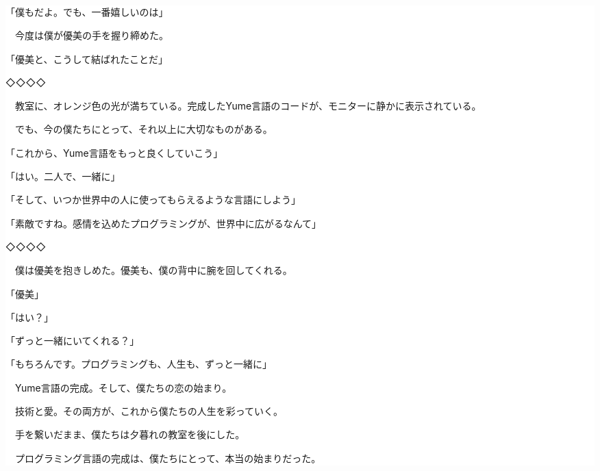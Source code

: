「僕もだよ。でも、一番嬉しいのは」

　今度は僕が優美の手を握り締めた。

「優美と、こうして結ばれたことだ」

◇◇◇◇

　教室に、オレンジ色の光が満ちている。完成したYume言語のコードが、モニターに静かに表示されている。

　でも、今の僕たちにとって、それ以上に大切なものがある。

「これから、Yume言語をもっと良くしていこう」

「はい。二人で、一緒に」

「そして、いつか世界中の人に使ってもらえるような言語にしよう」

「素敵ですね。感情を込めたプログラミングが、世界中に広がるなんて」

◇◇◇◇

　僕は優美を抱きしめた。優美も、僕の背中に腕を回してくれる。

「優美」

「はい？」

「ずっと一緒にいてくれる？」

「もちろんです。プログラミングも、人生も、ずっと一緒に」

　Yume言語の完成。そして、僕たちの恋の始まり。

　技術と愛。その両方が、これから僕たちの人生を彩っていく。

　手を繋いだまま、僕たちは夕暮れの教室を後にした。

　プログラミング言語の完成は、僕たちにとって、本当の始まりだった。